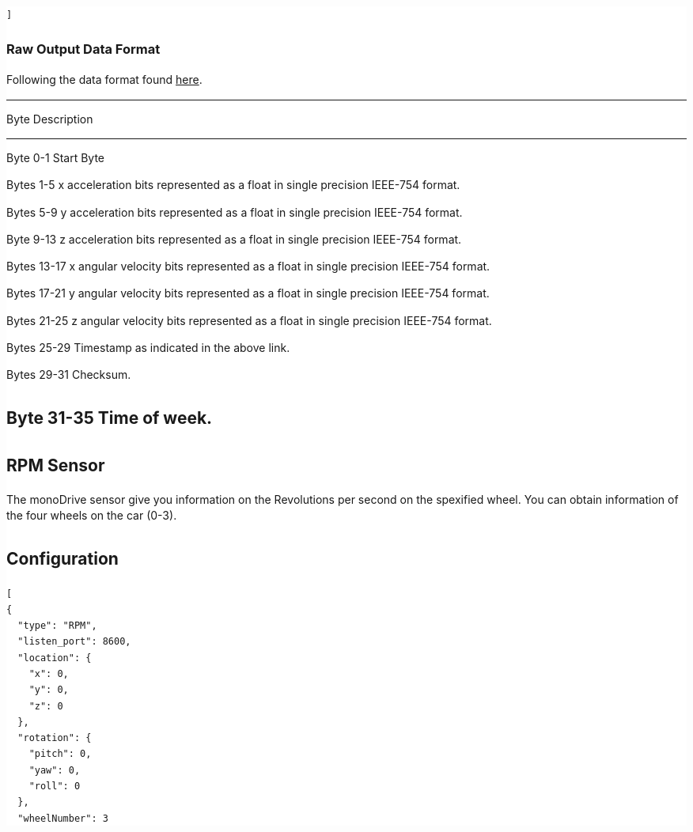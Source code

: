     ]

### Raw Output Data Format

Following the data format found
[here](http://files.microstrain.com/dcp/Inertia-Link-3DM-GX2-data-communications-protocol.pdf).

  -----------------------------------------------------------------------
  Byte                                Description
  ----------------------------------- -----------------------------------
  Byte 0-1                            Start Byte

  Bytes 1-5                           x acceleration bits represented as
                                      a float in single precision
                                      IEEE-754 format.

  Bytes 5-9                           y acceleration bits represented as
                                      a float in single precision
                                      IEEE-754 format.

  Byte 9-13                           z acceleration bits represented as
                                      a float in single precision
                                      IEEE-754 format.

  Bytes 13-17                         x angular velocity bits represented
                                      as a float in single precision
                                      IEEE-754 format.

  Bytes 17-21                         y angular velocity bits represented
                                      as a float in single precision
                                      IEEE-754 format.

  Bytes 21-25                         z angular velocity bits represented
                                      as a float in single precision
                                      IEEE-754 format.

  Bytes 25-29                         Timestamp as indicated in the above
                                      link.

  Bytes 29-31                         Checksum.

  Byte 31-35                          Time of week.
  -----------------------------------------------------------------------

RPM Sensor
----------

The monoDrive sensor give you information on the Revolutions per second
on the spexified wheel. You can obtain information of the four wheels on
the car (0-3).

Configuration
-------------

    [
    {
      "type": "RPM",
      "listen_port": 8600,
      "location": {
        "x": 0,
        "y": 0,
        "z": 0
      },
      "rotation": {
        "pitch": 0,
        "yaw": 0,
        "roll": 0
      },
      "wheelNumber": 3